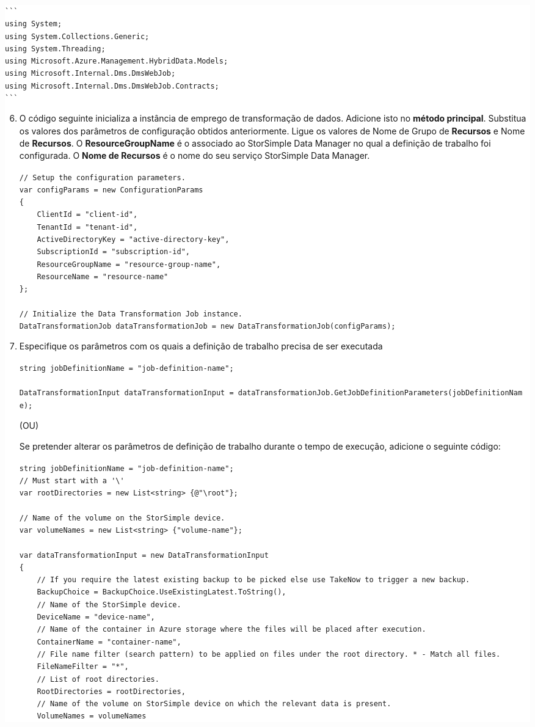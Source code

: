     ```
    using System;
    using System.Collections.Generic;
    using System.Threading;
    using Microsoft.Azure.Management.HybridData.Models;
    using Microsoft.Internal.Dms.DmsWebJob;
    using Microsoft.Internal.Dms.DmsWebJob.Contracts;
    ```
    
6. O código seguinte inicializa a instância de emprego de transformação de dados. Adicione isto no **método principal**. Substitua os valores dos parâmetros de configuração obtidos anteriormente. Ligue os valores de Nome de Grupo de **Recursos** e Nome de **Recursos**. O **ResourceGroupName** é o associado ao StorSimple Data Manager no qual a definição de trabalho foi configurada. O **Nome de Recursos** é o nome do seu serviço StorSimple Data Manager.

    ```
    // Setup the configuration parameters.
    var configParams = new ConfigurationParams
    {
        ClientId = "client-id",
        TenantId = "tenant-id",
        ActiveDirectoryKey = "active-directory-key",
        SubscriptionId = "subscription-id",
        ResourceGroupName = "resource-group-name",
        ResourceName = "resource-name"
    };

    // Initialize the Data Transformation Job instance.
    DataTransformationJob dataTransformationJob = new DataTransformationJob(configParams);
    ```
   
7. Especifique os parâmetros com os quais a definição de trabalho precisa de ser executada

    ```
    string jobDefinitionName = "job-definition-name";

    DataTransformationInput dataTransformationInput = dataTransformationJob.GetJobDefinitionParameters(jobDefinitionName);
    ```

    (OU)

    Se pretender alterar os parâmetros de definição de trabalho durante o tempo de execução, adicione o seguinte código:

    ```
    string jobDefinitionName = "job-definition-name";
    // Must start with a '\'
    var rootDirectories = new List<string> {@"\root"};

    // Name of the volume on the StorSimple device.
    var volumeNames = new List<string> {"volume-name"};

    var dataTransformationInput = new DataTransformationInput
    {
        // If you require the latest existing backup to be picked else use TakeNow to trigger a new backup.
        BackupChoice = BackupChoice.UseExistingLatest.ToString(),
        // Name of the StorSimple device.
        DeviceName = "device-name",
        // Name of the container in Azure storage where the files will be placed after execution.
        ContainerName = "container-name",
        // File name filter (search pattern) to be applied on files under the root directory. * - Match all files.
        FileNameFilter = "*",
        // List of root directories.
        RootDirectories = rootDirectories,
        // Name of the volume on StorSimple device on which the relevant data is present. 
        VolumeNames = volumeNames